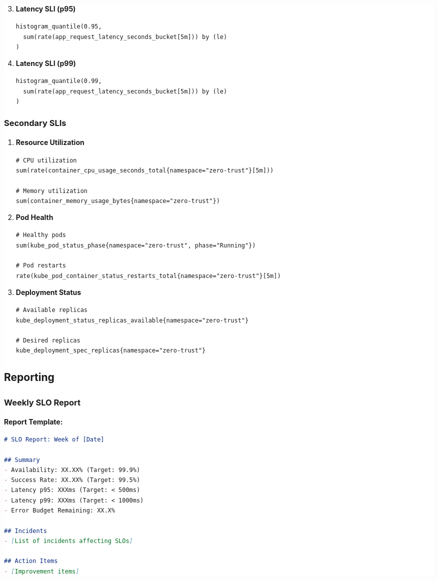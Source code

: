 3. **Latency SLI (p95)**
   ```promql
   histogram_quantile(0.95,
     sum(rate(app_request_latency_seconds_bucket[5m])) by (le)
   )
   ```

4. **Latency SLI (p99)**
   ```promql
   histogram_quantile(0.99,
     sum(rate(app_request_latency_seconds_bucket[5m])) by (le)
   )
   ```

### Secondary SLIs

1. **Resource Utilization**
   ```promql
   # CPU utilization
   sum(rate(container_cpu_usage_seconds_total{namespace="zero-trust"}[5m]))

   # Memory utilization
   sum(container_memory_usage_bytes{namespace="zero-trust"})
   ```

2. **Pod Health**
   ```promql
   # Healthy pods
   sum(kube_pod_status_phase{namespace="zero-trust", phase="Running"})

   # Pod restarts
   rate(kube_pod_container_status_restarts_total{namespace="zero-trust"}[5m])
   ```

3. **Deployment Status**
   ```promql
   # Available replicas
   kube_deployment_status_replicas_available{namespace="zero-trust"}

   # Desired replicas
   kube_deployment_spec_replicas{namespace="zero-trust"}
   ```

## Reporting

### Weekly SLO Report

**Report Template:**
```markdown
# SLO Report: Week of [Date]

## Summary
- Availability: XX.XX% (Target: 99.9%)
- Success Rate: XX.XX% (Target: 99.5%)
- Latency p95: XXXms (Target: < 500ms)
- Latency p99: XXXms (Target: < 1000ms)
- Error Budget Remaining: XX.X%

## Incidents
- [List of incidents affecting SLOs]

## Action Items
- [Improvement items]
```
